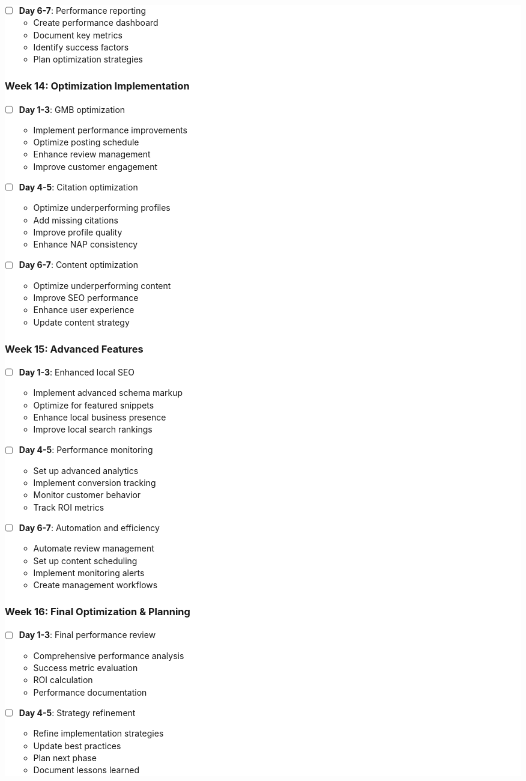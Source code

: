 - [ ] **Day 6-7**: Performance reporting
  - Create performance dashboard
  - Document key metrics
  - Identify success factors
  - Plan optimization strategies

### **Week 14: Optimization Implementation**
- [ ] **Day 1-3**: GMB optimization
  - Implement performance improvements
  - Optimize posting schedule
  - Enhance review management
  - Improve customer engagement

- [ ] **Day 4-5**: Citation optimization
  - Optimize underperforming profiles
  - Add missing citations
  - Improve profile quality
  - Enhance NAP consistency

- [ ] **Day 6-7**: Content optimization
  - Optimize underperforming content
  - Improve SEO performance
  - Enhance user experience
  - Update content strategy

### **Week 15: Advanced Features**
- [ ] **Day 1-3**: Enhanced local SEO
  - Implement advanced schema markup
  - Optimize for featured snippets
  - Enhance local business presence
  - Improve local search rankings

- [ ] **Day 4-5**: Performance monitoring
  - Set up advanced analytics
  - Implement conversion tracking
  - Monitor customer behavior
  - Track ROI metrics

- [ ] **Day 6-7**: Automation and efficiency
  - Automate review management
  - Set up content scheduling
  - Implement monitoring alerts
  - Create management workflows

### **Week 16: Final Optimization & Planning**
- [ ] **Day 1-3**: Final performance review
  - Comprehensive performance analysis
  - Success metric evaluation
  - ROI calculation
  - Performance documentation

- [ ] **Day 4-5**: Strategy refinement
  - Refine implementation strategies
  - Update best practices
  - Plan next phase
  - Document lessons learned
